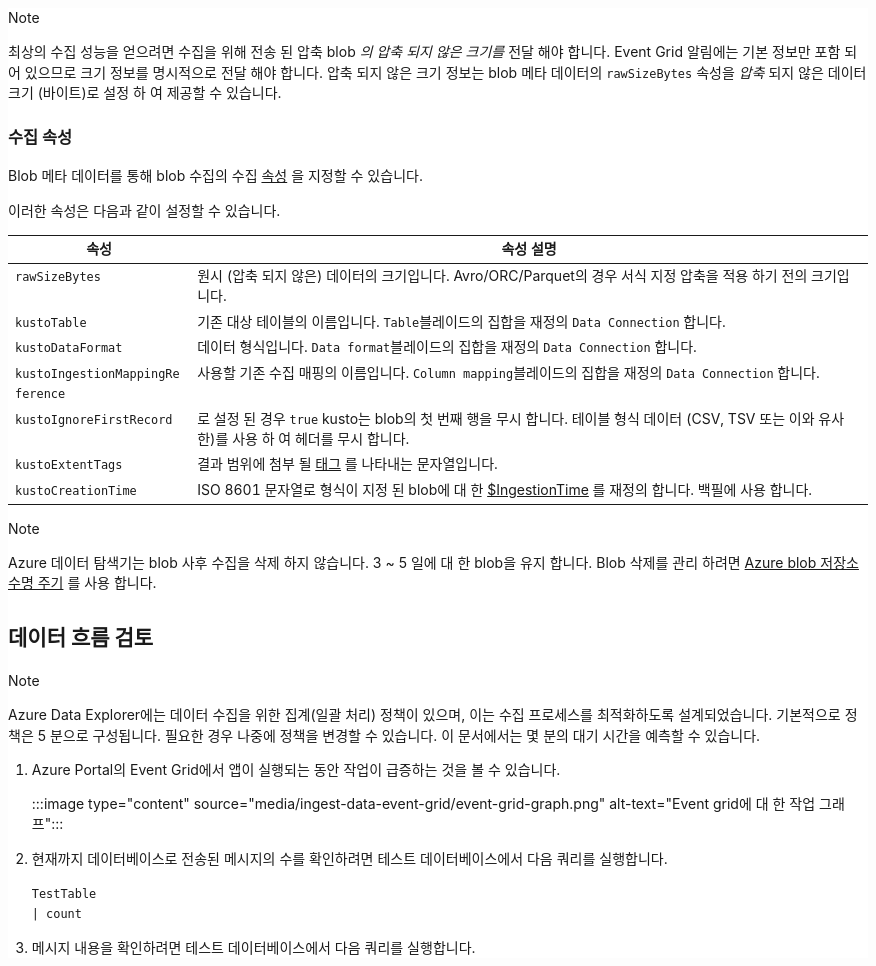 ```azurecli
```

> [!NOTE]
> 최상의 수집 성능을 얻으려면 수집을 위해 전송 된 압축 blob *의 압축 되지 않은 크기를* 전달 해야 합니다. Event Grid 알림에는 기본 정보만 포함 되어 있으므로 크기 정보를 명시적으로 전달 해야 합니다. 압축 되지 않은 크기 정보는 blob 메타 데이터의 `rawSizeBytes` 속성을 *압축* 되지 않은 데이터 크기 (바이트)로 설정 하 여 제공할 수 있습니다.

### <a name="ingestion-properties"></a>수집 속성

Blob 메타 데이터를 통해 blob 수집의 수집 [속성](ingestion-properties.md) 을 지정할 수 있습니다.

이러한 속성은 다음과 같이 설정할 수 있습니다.

|**속성** | **속성 설명**|
|---|---|
| `rawSizeBytes` | 원시 (압축 되지 않은) 데이터의 크기입니다. Avro/ORC/Parquet의 경우 서식 지정 압축을 적용 하기 전의 크기입니다.|
| `kustoTable` |  기존 대상 테이블의 이름입니다. `Table`블레이드의 집합을 재정의 `Data Connection` 합니다. |
| `kustoDataFormat` |  데이터 형식입니다. `Data format`블레이드의 집합을 재정의 `Data Connection` 합니다. |
| `kustoIngestionMappingReference` |  사용할 기존 수집 매핑의 이름입니다. `Column mapping`블레이드의 집합을 재정의 `Data Connection` 합니다.|
| `kustoIgnoreFirstRecord` | 로 설정 된 경우 `true` kusto는 blob의 첫 번째 행을 무시 합니다. 테이블 형식 데이터 (CSV, TSV 또는 이와 유사한)를 사용 하 여 헤더를 무시 합니다. |
| `kustoExtentTags` | 결과 범위에 첨부 될 [태그](kusto/management/extents-overview.md#extent-tagging) 를 나타내는 문자열입니다. |
| `kustoCreationTime` |  ISO 8601 문자열로 형식이 지정 된 blob에 대 한 [$IngestionTime](kusto/query/ingestiontimefunction.md?pivots=azuredataexplorer) 를 재정의 합니다. 백필에 사용 합니다. |

> [!NOTE]
> Azure 데이터 탐색기는 blob 사후 수집을 삭제 하지 않습니다.
> 3 ~ 5 일에 대 한 blob을 유지 합니다.
> Blob 삭제를 관리 하려면 [Azure blob 저장소 수명 주기](/azure/storage/blobs/storage-lifecycle-management-concepts?tabs=azure-portal) 를 사용 합니다. 

## <a name="review-the-data-flow"></a>데이터 흐름 검토

> [!NOTE]
> Azure Data Explorer에는 데이터 수집을 위한 집계(일괄 처리) 정책이 있으며, 이는 수집 프로세스를 최적화하도록 설계되었습니다.
기본적으로 정책은 5 분으로 구성됩니다.
필요한 경우 나중에 정책을 변경할 수 있습니다. 이 문서에서는 몇 분의 대기 시간을 예측할 수 있습니다.

1. Azure Portal의 Event Grid에서 앱이 실행되는 동안 작업이 급증하는 것을 볼 수 있습니다.

    :::image type="content" source="media/ingest-data-event-grid/event-grid-graph.png" alt-text="Event grid에 대 한 작업 그래프":::

1. 현재까지 데이터베이스로 전송된 메시지의 수를 확인하려면 테스트 데이터베이스에서 다음 쿼리를 실행합니다.

    ```kusto
    TestTable
    | count
    ```

1. 메시지 내용을 확인하려면 테스트 데이터베이스에서 다음 쿼리를 실행합니다.
